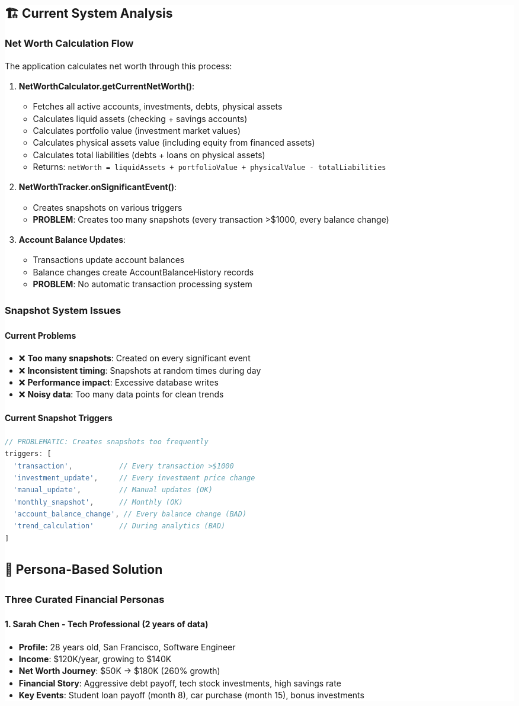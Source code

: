 ## 🏗️ Current System Analysis

### Net Worth Calculation Flow

The application calculates net worth through this process:

1. **NetWorthCalculator.getCurrentNetWorth()**:
   - Fetches all active accounts, investments, debts, physical assets
   - Calculates liquid assets (checking + savings accounts)
   - Calculates portfolio value (investment market values)
   - Calculates physical assets value (including equity from financed assets)
   - Calculates total liabilities (debts + loans on physical assets)
   - Returns: `netWorth = liquidAssets + portfolioValue + physicalValue - totalLiabilities`

2. **NetWorthTracker.onSignificantEvent()**:
   - Creates snapshots on various triggers
   - **PROBLEM**: Creates too many snapshots (every transaction >$1000, every balance change)

3. **Account Balance Updates**:
   - Transactions update account balances
   - Balance changes create AccountBalanceHistory records
   - **PROBLEM**: No automatic transaction processing system

### Snapshot System Issues

#### Current Problems
- ❌ **Too many snapshots**: Created on every significant event
- ❌ **Inconsistent timing**: Snapshots at random times during day
- ❌ **Performance impact**: Excessive database writes
- ❌ **Noisy data**: Too many data points for clean trends

#### Current Snapshot Triggers
```typescript
// PROBLEMATIC: Creates snapshots too frequently
triggers: [
  'transaction',           // Every transaction >$1000
  'investment_update',     // Every investment price change
  'manual_update',         // Manual updates (OK)
  'monthly_snapshot',      // Monthly (OK)
  'account_balance_change', // Every balance change (BAD)
  'trend_calculation'      // During analytics (BAD)
]
```

## 🎯 Persona-Based Solution

### Three Curated Financial Personas

#### 1. **Sarah Chen - Tech Professional** (2 years of data)
- **Profile**: 28 years old, San Francisco, Software Engineer
- **Income**: $120K/year, growing to $140K
- **Net Worth Journey**: $50K → $180K (260% growth)
- **Financial Story**: Aggressive debt payoff, tech stock investments, high savings rate
- **Key Events**: Student loan payoff (month 8), car purchase (month 15), bonus investments
